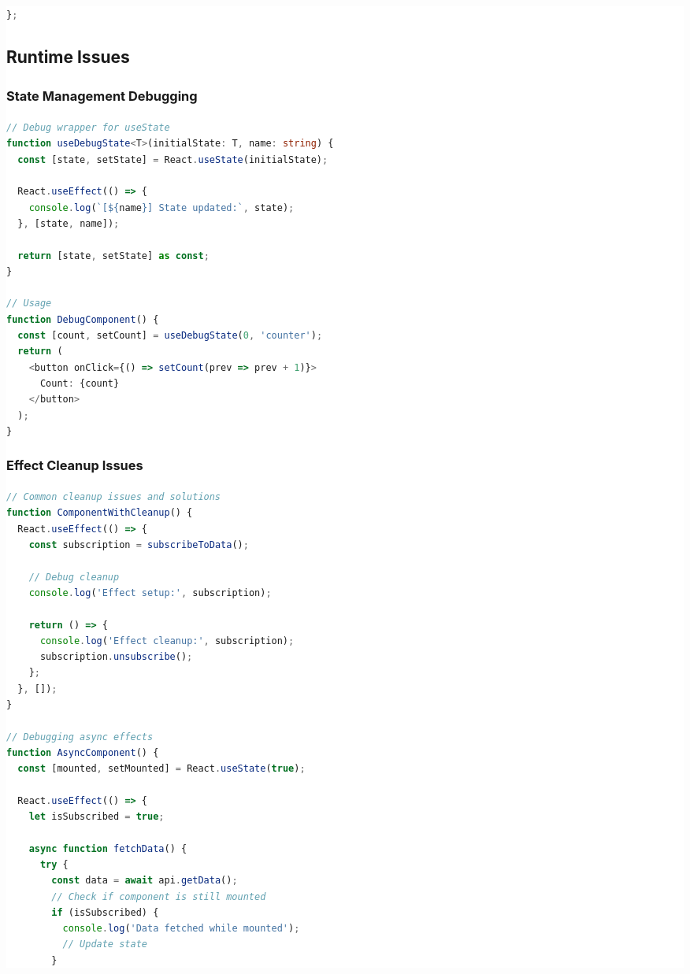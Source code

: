 ```javascript
};
```

## Runtime Issues

### State Management Debugging

```typescript
// Debug wrapper for useState
function useDebugState<T>(initialState: T, name: string) {
  const [state, setState] = React.useState(initialState);
  
  React.useEffect(() => {
    console.log(`[${name}] State updated:`, state);
  }, [state, name]);
  
  return [state, setState] as const;
}

// Usage
function DebugComponent() {
  const [count, setCount] = useDebugState(0, 'counter');
  return (
    <button onClick={() => setCount(prev => prev + 1)}>
      Count: {count}
    </button>
  );
}
```

### Effect Cleanup Issues

```typescript
// Common cleanup issues and solutions
function ComponentWithCleanup() {
  React.useEffect(() => {
    const subscription = subscribeToData();
    
    // Debug cleanup
    console.log('Effect setup:', subscription);
    
    return () => {
      console.log('Effect cleanup:', subscription);
      subscription.unsubscribe();
    };
  }, []);
}

// Debugging async effects
function AsyncComponent() {
  const [mounted, setMounted] = React.useState(true);
  
  React.useEffect(() => {
    let isSubscribed = true;
    
    async function fetchData() {
      try {
        const data = await api.getData();
        // Check if component is still mounted
        if (isSubscribed) {
          console.log('Data fetched while mounted');
          // Update state
        }
```